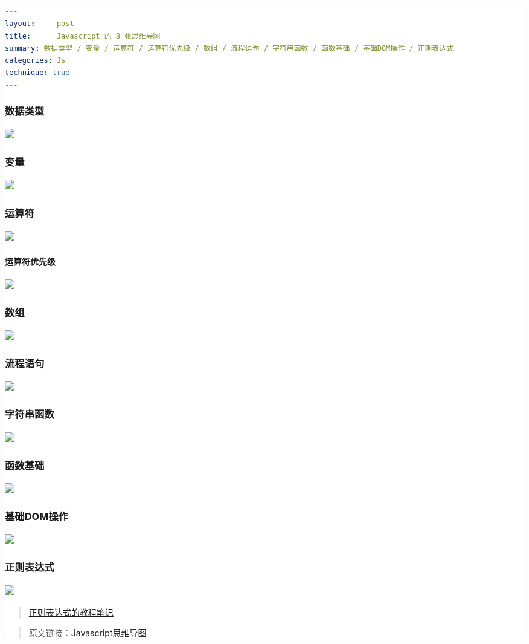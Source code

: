 ```yaml
---
layout:     post
title:      Javascript 的 8 张思维导图
summary: 数据类型 / 变量 / 运算符 / 运算符优先级 / 数组 / 流程语句 / 字符串函数 / 函数基础 / 基础DOM操作 / 正则表达式
categories: Js
technique: true
---
```



### 数据类型

<img src="https://raw.githubusercontent.com/Selenamona/Selenamona.github.io/master/assets/images/js-mind-99.gif" width="800"/>

### 变量

<img src="https://raw.githubusercontent.com/Selenamona/Selenamona.github.io/master/assets/images/js-mind-11.gif" width="800"/>

### 运算符
<img src="https://raw.githubusercontent.com/Selenamona/Selenamona.github.io/master/assets/images/js-mind-22.gif" width="800"/>

#### 运算符优先级
<img src="https://raw.githubusercontent.com/Selenamona/Selenamona.github.io/master/assets/images/js-mind-numcal.png" width="800"/>

### 数组
<img src="https://raw.githubusercontent.com/Selenamona/Selenamona.github.io/master/assets/images/js-mind-33.gif" width="800"/>

### 流程语句
<img src="https://raw.githubusercontent.com/Selenamona/Selenamona.github.io/master/assets/images/js-mind-44.gif" width="800"/>

### 字符串函数
<img src="https://raw.githubusercontent.com/Selenamona/Selenamona.github.io/master/assets/images/js-mind-55.gif" width="800"/>

### 函数基础
<img src="https://raw.githubusercontent.com/Selenamona/Selenamona.github.io/master/assets/images/js-mind-66.gif" width="800"/>

### 基础DOM操作
<img src="https://raw.githubusercontent.com/Selenamona/Selenamona.github.io/master/assets/images/js-mind-77.gif" width="800"/>

### 正则表达式
<img src="https://raw.githubusercontent.com/Selenamona/Selenamona.github.io/master/assets/images/js-mind-88.gif" width="800"/>

> [正则表达式的教程笔记](https://juejin.im/post/5b5db5b8e51d4519155720d2)


> 原文链接：[Javascript思维导图](https://segmentfault.com/a/1190000011151972#articleHeader8)
